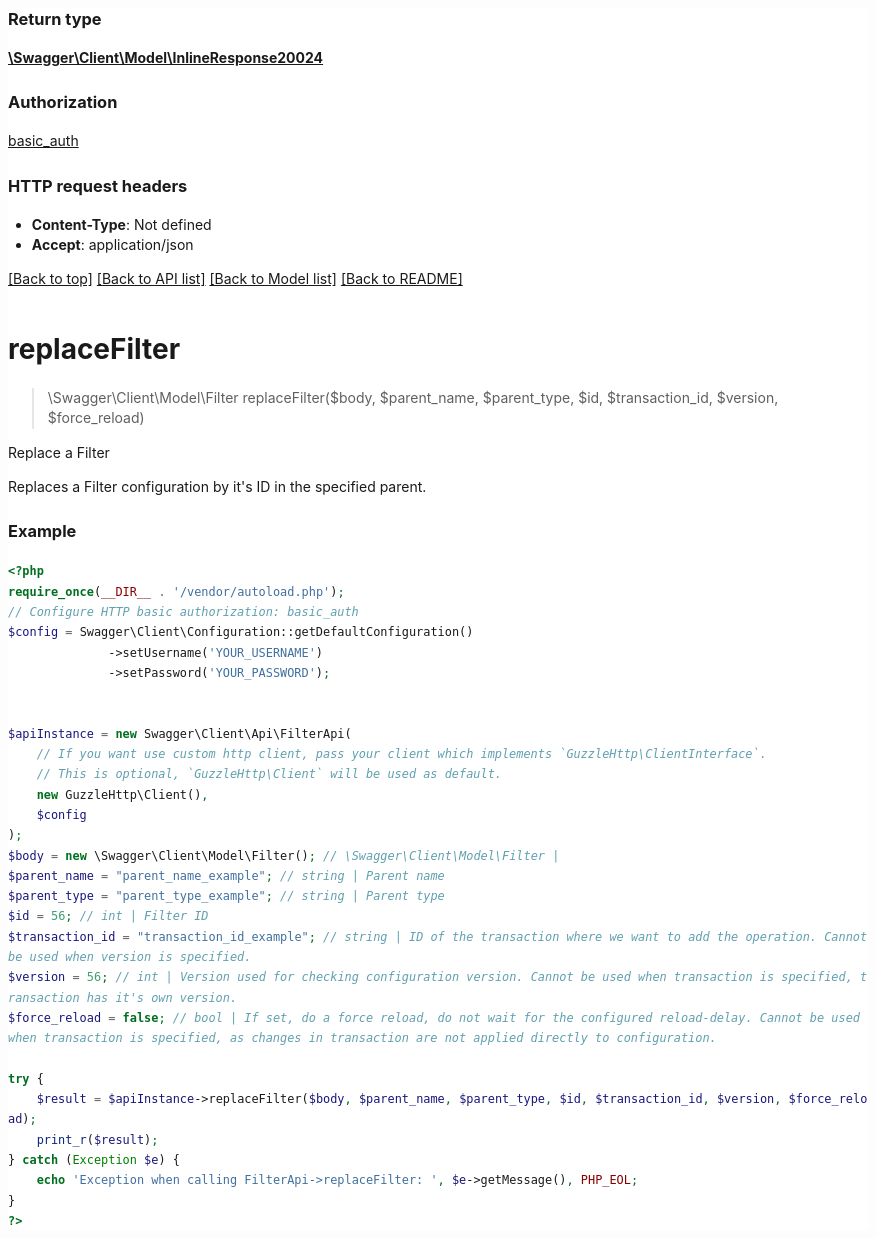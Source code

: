 ### Return type

[**\Swagger\Client\Model\InlineResponse20024**](../Model/InlineResponse20024.md)

### Authorization

[basic_auth](../../README.md#basic_auth)

### HTTP request headers

 - **Content-Type**: Not defined
 - **Accept**: application/json

[[Back to top]](#) [[Back to API list]](../../README.md#documentation-for-api-endpoints) [[Back to Model list]](../../README.md#documentation-for-models) [[Back to README]](../../README.md)

# **replaceFilter**
> \Swagger\Client\Model\Filter replaceFilter($body, $parent_name, $parent_type, $id, $transaction_id, $version, $force_reload)

Replace a Filter

Replaces a Filter configuration by it's ID in the specified parent.

### Example
```php
<?php
require_once(__DIR__ . '/vendor/autoload.php');
// Configure HTTP basic authorization: basic_auth
$config = Swagger\Client\Configuration::getDefaultConfiguration()
              ->setUsername('YOUR_USERNAME')
              ->setPassword('YOUR_PASSWORD');


$apiInstance = new Swagger\Client\Api\FilterApi(
    // If you want use custom http client, pass your client which implements `GuzzleHttp\ClientInterface`.
    // This is optional, `GuzzleHttp\Client` will be used as default.
    new GuzzleHttp\Client(),
    $config
);
$body = new \Swagger\Client\Model\Filter(); // \Swagger\Client\Model\Filter | 
$parent_name = "parent_name_example"; // string | Parent name
$parent_type = "parent_type_example"; // string | Parent type
$id = 56; // int | Filter ID
$transaction_id = "transaction_id_example"; // string | ID of the transaction where we want to add the operation. Cannot be used when version is specified.
$version = 56; // int | Version used for checking configuration version. Cannot be used when transaction is specified, transaction has it's own version.
$force_reload = false; // bool | If set, do a force reload, do not wait for the configured reload-delay. Cannot be used when transaction is specified, as changes in transaction are not applied directly to configuration.

try {
    $result = $apiInstance->replaceFilter($body, $parent_name, $parent_type, $id, $transaction_id, $version, $force_reload);
    print_r($result);
} catch (Exception $e) {
    echo 'Exception when calling FilterApi->replaceFilter: ', $e->getMessage(), PHP_EOL;
}
?>
```

